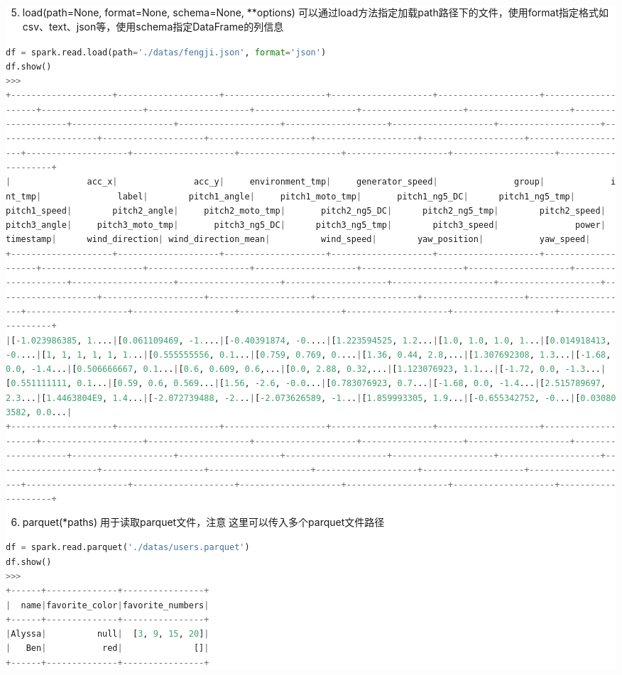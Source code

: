 5. load(path=None, format=None, schema=None, \**options) 可以通过load方法指定加载path路径下的文件，使用format指定格式如csv、text、json等，使用schema指定DataFrame的列信息

~~~python
df = spark.read.load(path='./datas/fengji.json', format='json')
df.show()
>>> 
+--------------------+--------------------+--------------------+--------------------+--------------------+--------------------+--------------------+--------------------+--------------------+--------------------+--------------------+--------------------+--------------------+--------------------+--------------------+--------------------+--------------------+--------------------+--------------------+--------------------+--------------------+--------------------+--------------------+--------------------+--------------------+--------------------+--------------------+--------------------+--------------------+
|               acc_x|               acc_y|     environment_tmp|     generator_speed|               group|             int_tmp|               label|        pitch1_angle|     pitch1_moto_tmp|       pitch1_ng5_DC|      pitch1_ng5_tmp|        pitch1_speed|        pitch2_angle|     pitch2_moto_tmp|       pitch2_ng5_DC|      pitch2_ng5_tmp|        pitch2_speed|        pitch3_angle|     pitch3_moto_tmp|       pitch3_ng5_DC|      pitch3_ng5_tmp|        pitch3_speed|               power|           timestamp|      wind_direction| wind_direction_mean|          wind_speed|        yaw_position|           yaw_speed|
+--------------------+--------------------+--------------------+--------------------+--------------------+--------------------+--------------------+--------------------+--------------------+--------------------+--------------------+--------------------+--------------------+--------------------+--------------------+--------------------+--------------------+--------------------+--------------------+--------------------+--------------------+--------------------+--------------------+--------------------+--------------------+--------------------+--------------------+--------------------+--------------------+
|[-1.023986385, 1....|[0.061109469, -1....|[-0.40391874, -0....|[1.223594525, 1.2...|[1.0, 1.0, 1.0, 1...|[0.014918413, -0....|[1, 1, 1, 1, 1, 1...|[0.555555556, 0.1...|[0.759, 0.769, 0....|[1.36, 0.44, 2.8,...|[1.307692308, 1.3...|[-1.68, 0.0, -1.4...|[0.506666667, 0.1...|[0.6, 0.609, 0.6,...|[0.0, 2.88, 0.32,...|[1.123076923, 1.1...|[-1.72, 0.0, -1.3...|[0.551111111, 0.1...|[0.59, 0.6, 0.569...|[1.56, -2.6, -0.0...|[0.783076923, 0.7...|[-1.68, 0.0, -1.4...|[2.515789697, 2.3...|[1.4463804E9, 1.4...|[-2.072739488, -2...|[-2.073626589, -1...|[1.859993305, 1.9...|[-0.655342752, -0...|[0.030803582, 0.0...|
+--------------------+--------------------+--------------------+--------------------+--------------------+--------------------+--------------------+--------------------+--------------------+--------------------+--------------------+--------------------+--------------------+--------------------+--------------------+--------------------+--------------------+--------------------+--------------------+--------------------+--------------------+--------------------+--------------------+--------------------+--------------------+--------------------+--------------------+--------------------+--------------------+
~~~

6. parquet(*paths) 用于读取parquet文件，注意 这里可以传入多个parquet文件路径

~~~python
df = spark.read.parquet('./datas/users.parquet')
df.show()
>>> 
+------+--------------+----------------+
|  name|favorite_color|favorite_numbers|
+------+--------------+----------------+
|Alyssa|          null|  [3, 9, 15, 20]|
|   Ben|           red|              []|
+------+--------------+----------------+
~~~
